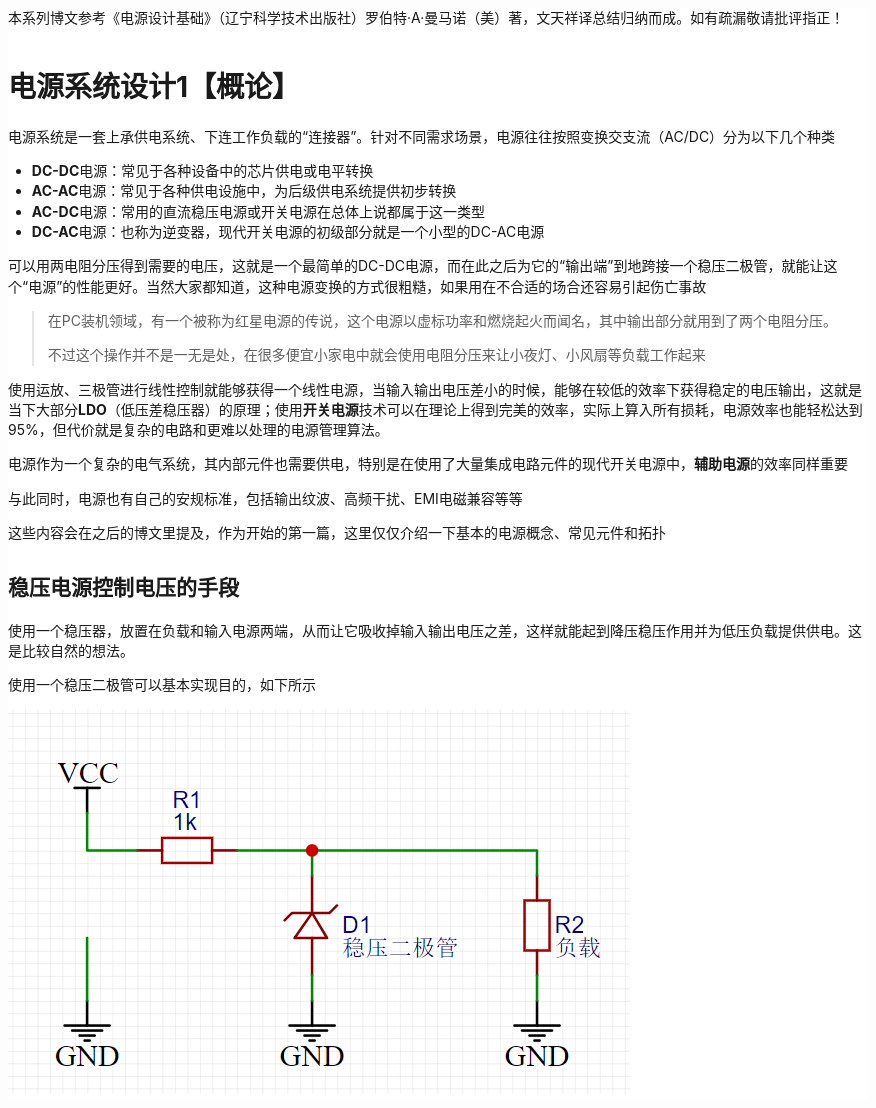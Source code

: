 本系列博文参考《电源设计基础》（辽宁科学技术出版社）罗伯特·A·曼马诺（美）著，文天祥译总结归纳而成。如有疏漏敬请批评指正！

# 电源系统设计1【概论】

电源系统是一套上承供电系统、下连工作负载的“连接器”。针对不同需求场景，电源往往按照变换交支流（AC/DC）分为以下几个种类

*   **DC-DC**电源：常见于各种设备中的芯片供电或电平转换
*   **AC-AC**电源：常见于各种供电设施中，为后级供电系统提供初步转换
*   **AC-DC**电源：常用的直流稳压电源或开关电源在总体上说都属于这一类型
*   **DC-AC**电源：也称为逆变器，现代开关电源的初级部分就是一个小型的DC-AC电源

可以用两电阻分压得到需要的电压，这就是一个最简单的DC-DC电源，而在此之后为它的“输出端”到地跨接一个稳压二极管，就能让这个“电源”的性能更好。当然大家都知道，这种电源变换的方式很粗糙，如果用在不合适的场合还容易引起伤亡事故

>   在PC装机领域，有一个被称为红星电源的传说，这个电源以虚标功率和燃烧起火而闻名，其中输出部分就用到了两个电阻分压。
>
>   不过这个操作并不是一无是处，在很多便宜小家电中就会使用电阻分压来让小夜灯、小风扇等负载工作起来

使用运放、三极管进行线性控制就能够获得一个线性电源，当输入输出电压差小的时候，能够在较低的效率下获得稳定的电压输出，这就是当下大部分**LDO**（低压差稳压器）的原理；使用**开关电源**技术可以在理论上得到完美的效率，实际上算入所有损耗，电源效率也能轻松达到95%，但代价就是复杂的电路和更难以处理的电源管理算法。

电源作为一个复杂的电气系统，其内部元件也需要供电，特别是在使用了大量集成电路元件的现代开关电源中，**辅助电源**的效率同样重要

与此同时，电源也有自己的安规标准，包括输出纹波、高频干扰、EMI电磁兼容等等

这些内容会在之后的博文里提及，作为开始的第一篇，这里仅仅介绍一下基本的电源概念、常见元件和拓扑

## 稳压电源控制电压的手段

使用一个稳压器，放置在负载和输入电源两端，从而让它吸收掉输入输出电压之差，这样就能起到降压稳压作用并为低压负载提供供电。这是比较自然的想法。

使用一个稳压二极管可以基本实现目的，如下所示

![image-20220410165725527](电源系统设计1【概论】.assets/image-20220410165725527.png)
